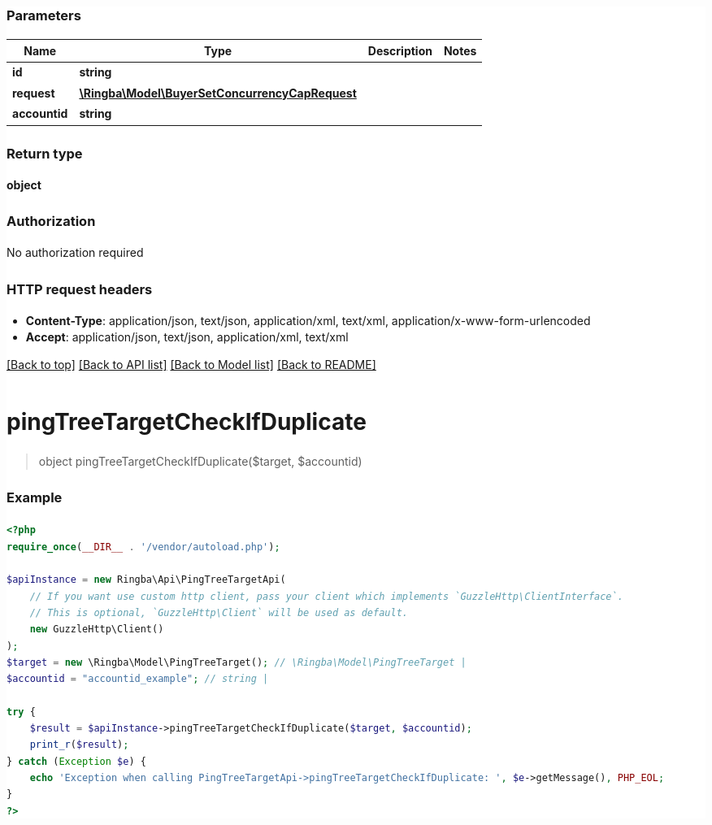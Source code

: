 ### Parameters

Name | Type | Description  | Notes
------------- | ------------- | ------------- | -------------
 **id** | **string**|  |
 **request** | [**\Ringba\Model\BuyerSetConcurrencyCapRequest**](../Model/BuyerSetConcurrencyCapRequest.md)|  |
 **accountid** | **string**|  |

### Return type

**object**

### Authorization

No authorization required

### HTTP request headers

 - **Content-Type**: application/json, text/json, application/xml, text/xml, application/x-www-form-urlencoded
 - **Accept**: application/json, text/json, application/xml, text/xml

[[Back to top]](#) [[Back to API list]](../../README.md#documentation-for-api-endpoints) [[Back to Model list]](../../README.md#documentation-for-models) [[Back to README]](../../README.md)

# **pingTreeTargetCheckIfDuplicate**
> object pingTreeTargetCheckIfDuplicate($target, $accountid)



### Example
```php
<?php
require_once(__DIR__ . '/vendor/autoload.php');

$apiInstance = new Ringba\Api\PingTreeTargetApi(
    // If you want use custom http client, pass your client which implements `GuzzleHttp\ClientInterface`.
    // This is optional, `GuzzleHttp\Client` will be used as default.
    new GuzzleHttp\Client()
);
$target = new \Ringba\Model\PingTreeTarget(); // \Ringba\Model\PingTreeTarget | 
$accountid = "accountid_example"; // string | 

try {
    $result = $apiInstance->pingTreeTargetCheckIfDuplicate($target, $accountid);
    print_r($result);
} catch (Exception $e) {
    echo 'Exception when calling PingTreeTargetApi->pingTreeTargetCheckIfDuplicate: ', $e->getMessage(), PHP_EOL;
}
?>
```
